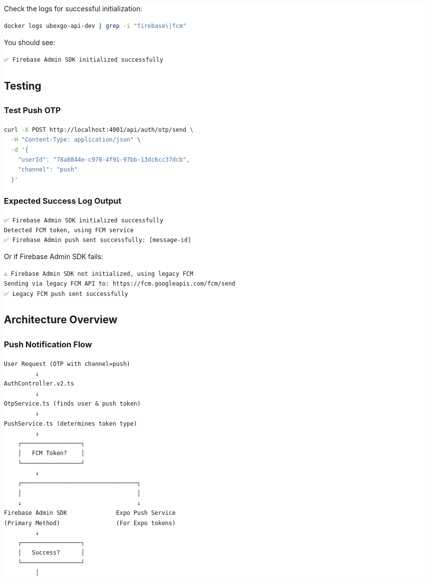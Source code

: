 Check the logs for successful initialization:

```bash
docker logs ubexgo-api-dev | grep -i "firebase\|fcm"
```

You should see:
```
✅ Firebase Admin SDK initialized successfully
```

## Testing

### Test Push OTP

```bash
curl -X POST http://localhost:4001/api/auth/otp/send \
  -H "Content-Type: application/json" \
  -d '{
    "userId": "78a8844e-c978-4f91-97bb-13dc6cc37dcb",
    "channel": "push"
  }'
```

### Expected Success Log Output

```
✅ Firebase Admin SDK initialized successfully
Detected FCM token, using FCM service
✅ Firebase Admin push sent successfully: [message-id]
```

Or if Firebase Admin SDK fails:

```
⚠️ Firebase Admin SDK not initialized, using legacy FCM
Sending via legacy FCM API to: https://fcm.googleapis.com/fcm/send
✅ Legacy FCM push sent successfully
```

## Architecture Overview

### Push Notification Flow

```
User Request (OTP with channel=push)
         ↓
AuthController.v2.ts
         ↓
OtpService.ts (finds user & push token)
         ↓
PushService.ts (determines token type)
         ↓
    ┌─────────────────┐
    │   FCM Token?    │
    └─────────────────┘
         ↓
    ┌─────────────────────────────────┐
    │                                 │
    ↓                                 ↓
Firebase Admin SDK              Expo Push Service
(Primary Method)                (For Expo tokens)
         ↓
    ┌─────────────────┐
    │   Success?      │
    └─────────────────┘
         │
```